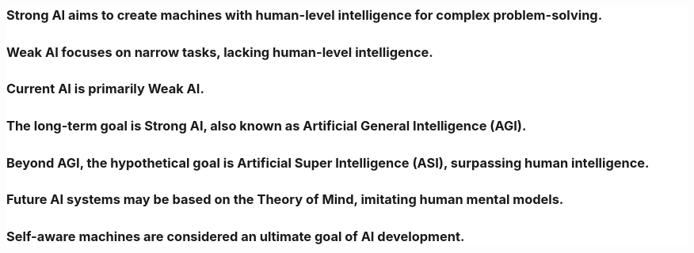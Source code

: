 ### Strong AI aims to create machines with human-level intelligence for complex problem-solving.

### Weak AI focuses on narrow tasks, lacking human-level intelligence.

### Current AI is primarily Weak AI.

### The long-term goal is Strong AI, also known as Artificial General Intelligence (AGI).

### Beyond AGI, the hypothetical goal is Artificial Super Intelligence (ASI), surpassing human intelligence.

### Future AI systems may be based on the Theory of Mind, imitating human mental models.

### Self-aware machines are considered an ultimate goal of AI development.


